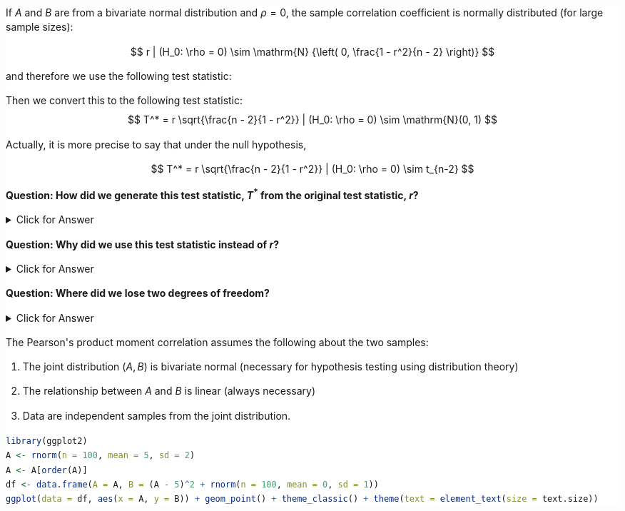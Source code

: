If $A$ and $B$ are from a bivariate normal distribution and $\rho = 0$, the sample correlation coefficient is normally distributed (for large sample sizes):

$$
r | (H_0: \rho = 0) \sim \mathrm{N} {\left( 0, \frac{1 - r^2}{n - 2} \right)}
$$

and therefore we use the following test statistic:

Then we convert this to the following test statistic: 
$$
T^* = r \sqrt{\frac{n - 2}{1 - r^2}} | (H_0: \rho = 0) \sim \mathrm{N}(0, 1)
$$

Actually, it is more precise to say that under the null hypothesis, 

$$
T^* = r \sqrt{\frac{n - 2}{1 - r^2}} | (H_0: \rho = 0) \sim t_{n-2}
$$

**Question: How did we generate this test statistic, $T^*$ from the original test statistic, *r*?**
<details><summary>Click for Answer</summary></details> 

**Question: Why did we use this test statistic instead of *r*?**

<details><summary>Click for Answer</summary></details> 


**Question: Where did we lose two degrees of freedom?**

<details><summary>Click for Answer</summary></details> 

The Pearson's product moment correlation assumes the following about the two samples:

1. The joint distribution $(A, B)$ is bivariate normal (necessary for hypothesis testing using distribution theory)

2. The relationship between $A$ and $B$ is linear (always necessary)

3. Data are independent samples from the joint distribution.


```r
library(ggplot2)
A <- rnorm(n = 100, mean = 5, sd = 2)
A <- A[order(A)]
df <- data.frame(A = A, B = (A - 5)^2 + rnorm(n = 100, mean = 0, sd = 1))
ggplot(data = df, aes(x = A, y = B)) + geom_point() + theme_classic() + theme(text = element_text(size = text.size))
```
